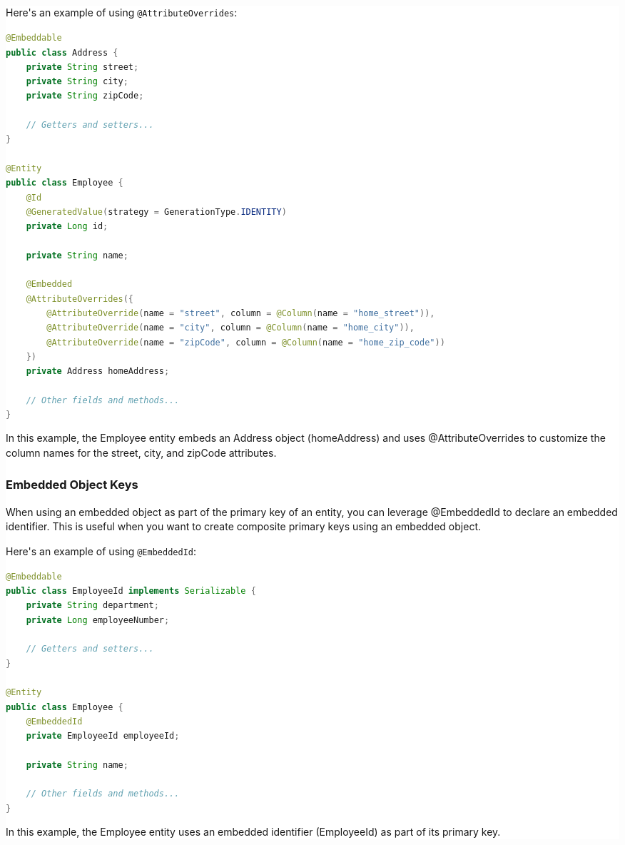 Here's an example of using `@AttributeOverrides`:

```java
@Embeddable
public class Address {
    private String street;
    private String city;
    private String zipCode;

    // Getters and setters...
}

@Entity
public class Employee {
    @Id
    @GeneratedValue(strategy = GenerationType.IDENTITY)
    private Long id;

    private String name;

    @Embedded
    @AttributeOverrides({
        @AttributeOverride(name = "street", column = @Column(name = "home_street")),
        @AttributeOverride(name = "city", column = @Column(name = "home_city")),
        @AttributeOverride(name = "zipCode", column = @Column(name = "home_zip_code"))
    })
    private Address homeAddress;

    // Other fields and methods...
}
```
In this example, the Employee entity embeds an Address object (homeAddress) and uses @AttributeOverrides to customize the column names for the street, city, and zipCode attributes.

### Embedded Object Keys
When using an embedded object as part of the primary key of an entity, you can leverage @EmbeddedId to declare an embedded identifier. This is useful when you want to create composite primary keys using an embedded object.

Here's an example of using `@EmbeddedId`:

```java
@Embeddable
public class EmployeeId implements Serializable {
    private String department;
    private Long employeeNumber;

    // Getters and setters...
}

@Entity
public class Employee {
    @EmbeddedId
    private EmployeeId employeeId;

    private String name;

    // Other fields and methods...
}
```
In this example, the Employee entity uses an embedded identifier (EmployeeId) as part of its primary key.
